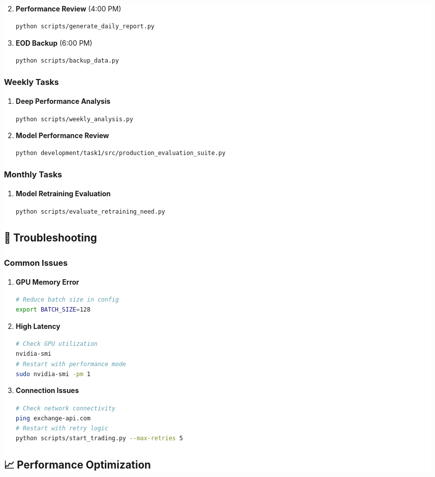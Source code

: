 2. **Performance Review** (4:00 PM)
   ```bash
   python scripts/generate_daily_report.py
   ```

3. **EOD Backup** (6:00 PM)
   ```bash
   python scripts/backup_data.py
   ```

### Weekly Tasks
1. **Deep Performance Analysis**
   ```bash
   python scripts/weekly_analysis.py
   ```

2. **Model Performance Review**
   ```bash
   python development/task1/src/production_evaluation_suite.py
   ```

### Monthly Tasks
1. **Model Retraining Evaluation**
   ```bash
   python scripts/evaluate_retraining_need.py
   ```

## 🚨 Troubleshooting

### Common Issues

1. **GPU Memory Error**
   ```bash
   # Reduce batch size in config
   export BATCH_SIZE=128
   ```

2. **High Latency**
   ```bash
   # Check GPU utilization
   nvidia-smi
   # Restart with performance mode
   sudo nvidia-smi -pm 1
   ```

3. **Connection Issues**
   ```bash
   # Check network connectivity
   ping exchange-api.com
   # Restart with retry logic
   python scripts/start_trading.py --max-retries 5
   ```

## 📈 Performance Optimization
